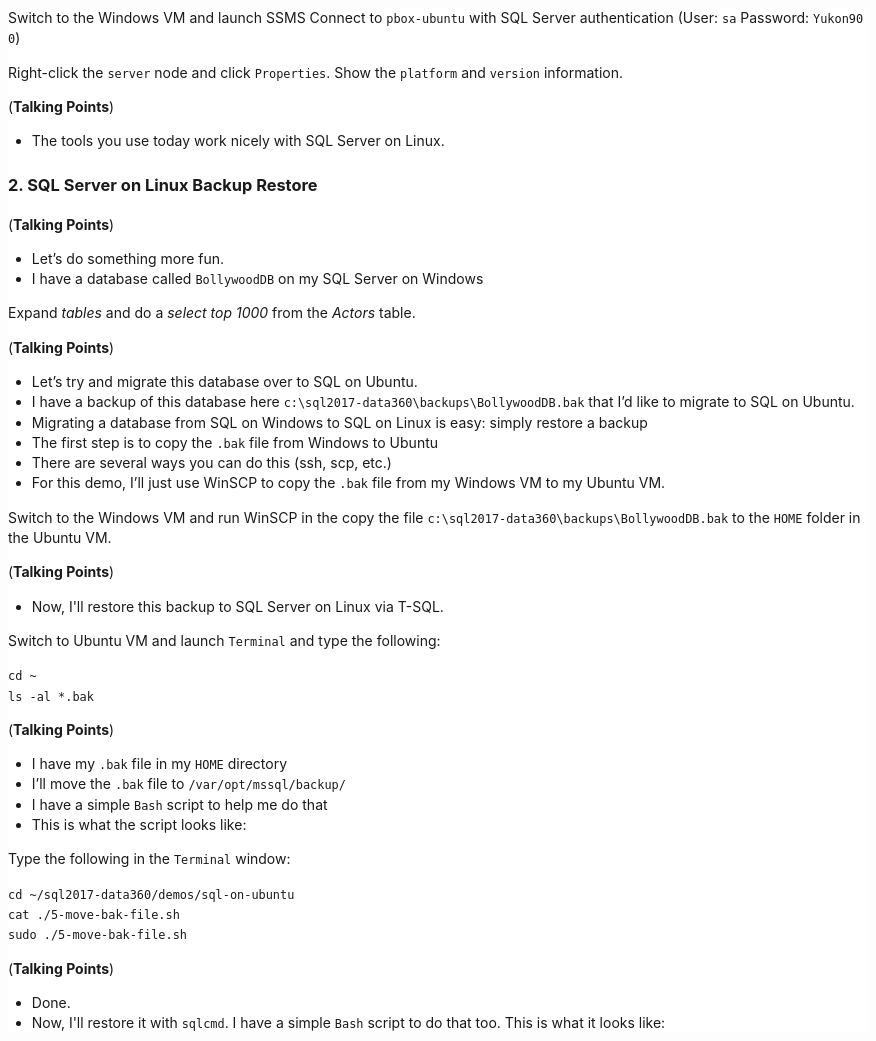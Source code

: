 Switch to the Windows VM and launch SSMS
Connect to ```pbox-ubuntu``` with SQL Server authentication (User: ```sa``` Password: ```Yukon900```)

Right-click the ```server``` node and click ```Properties```. Show the ```platform``` and ```version``` information.

(**Talking Points**)
- The tools you use today work nicely with SQL Server on Linux.

### 2. SQL Server on Linux Backup Restore

(**Talking Points**)
- Let’s do something more fun.
- I have a database called ```BollywoodDB``` on my SQL Server on Windows

Expand *tables* and do a *select top 1000* from the *Actors* table.

(**Talking Points**)
- Let’s try and migrate this database over to SQL on Ubuntu.
- I have a backup of this database here ```c:\sql2017-data360\backups\BollywoodDB.bak``` that I’d like to migrate to SQL on Ubuntu.
- Migrating a database from SQL on Windows to SQL on Linux is easy: simply restore a backup
- The first step is to copy the ```.bak``` file from Windows to Ubuntu
- There are several ways you can do this (ssh, scp, etc.)
- For this demo, I’ll just use WinSCP to copy the ```.bak``` file from my Windows VM to my Ubuntu VM.

Switch to the Windows VM and run WinSCP in the copy the file ```c:\sql2017-data360\backups\BollywoodDB.bak``` to the ```HOME``` folder in the Ubuntu VM.

(**Talking Points**)
- Now, I'll restore this backup to SQL Server on Linux via T-SQL.

Switch to Ubuntu VM and launch ```Terminal``` and type the following:
```
cd ~
ls -al *.bak
```

(**Talking Points**)
- I have my ```.bak``` file in my ```HOME``` directory
- I’ll move the ```.bak``` file to ```/var/opt/mssql/backup/```
- I have a simple ```Bash``` script to help me do that
- This is what the script looks like:

Type the following in the ```Terminal``` window:
```
cd ~/sql2017-data360/demos/sql-on-ubuntu
cat ./5-move-bak-file.sh
sudo ./5-move-bak-file.sh
```

(**Talking Points**)
- Done.
- Now, I'll restore it with ```sqlcmd```. I have a simple ```Bash``` script to do that too. This is what it looks like:
